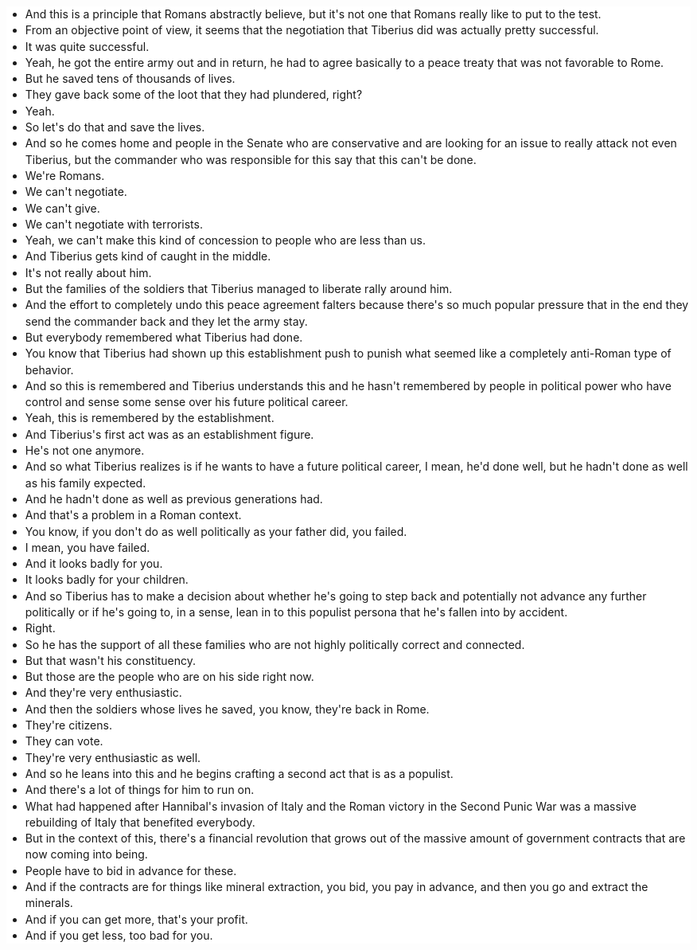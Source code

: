 *  And this is a principle that Romans abstractly believe, but it's not one that Romans really like to put to the test.
*  From an objective point of view, it seems that the negotiation that Tiberius did was actually pretty successful.
*  It was quite successful.
*  Yeah, he got the entire army out and in return, he had to agree basically to a peace treaty that was not favorable to Rome.
*  But he saved tens of thousands of lives.
*  They gave back some of the loot that they had plundered, right?
*  Yeah.
*  So let's do that and save the lives.
*  And so he comes home and people in the Senate who are conservative and are looking for an issue to really attack not even Tiberius, but the commander who was responsible for this say that this can't be done.
*  We're Romans.
*  We can't negotiate.
*  We can't give.
*  We can't negotiate with terrorists.
*  Yeah, we can't make this kind of concession to people who are less than us.
*  And Tiberius gets kind of caught in the middle.
*  It's not really about him.
*  But the families of the soldiers that Tiberius managed to liberate rally around him.
*  And the effort to completely undo this peace agreement falters because there's so much popular pressure that in the end they send the commander back and they let the army stay.
*  But everybody remembered what Tiberius had done.
*  You know that Tiberius had shown up this establishment push to punish what seemed like a completely anti-Roman type of behavior.
*  And so this is remembered and Tiberius understands this and he hasn't remembered by people in political power who have control and sense some sense over his future political career.
*  Yeah, this is remembered by the establishment.
*  And Tiberius's first act was as an establishment figure.
*  He's not one anymore.
*  And so what Tiberius realizes is if he wants to have a future political career, I mean, he'd done well, but he hadn't done as well as his family expected.
*  And he hadn't done as well as previous generations had.
*  And that's a problem in a Roman context.
*  You know, if you don't do as well politically as your father did, you failed.
*  I mean, you have failed.
*  And it looks badly for you.
*  It looks badly for your children.
*  And so Tiberius has to make a decision about whether he's going to step back and potentially not advance any further politically or if he's going to, in a sense, lean in to this populist persona that he's fallen into by accident.
*  Right.
*  So he has the support of all these families who are not highly politically correct and connected.
*  But that wasn't his constituency.
*  But those are the people who are on his side right now.
*  And they're very enthusiastic.
*  And then the soldiers whose lives he saved, you know, they're back in Rome.
*  They're citizens.
*  They can vote.
*  They're very enthusiastic as well.
*  And so he leans into this and he begins crafting a second act that is as a populist.
*  And there's a lot of things for him to run on.
*  What had happened after Hannibal's invasion of Italy and the Roman victory in the Second Punic War was a massive rebuilding of Italy that benefited everybody.
*  But in the context of this, there's a financial revolution that grows out of the massive amount of government contracts that are now coming into being.
*  People have to bid in advance for these.
*  And if the contracts are for things like mineral extraction, you bid, you pay in advance, and then you go and extract the minerals.
*  And if you can get more, that's your profit.
*  And if you get less, too bad for you.